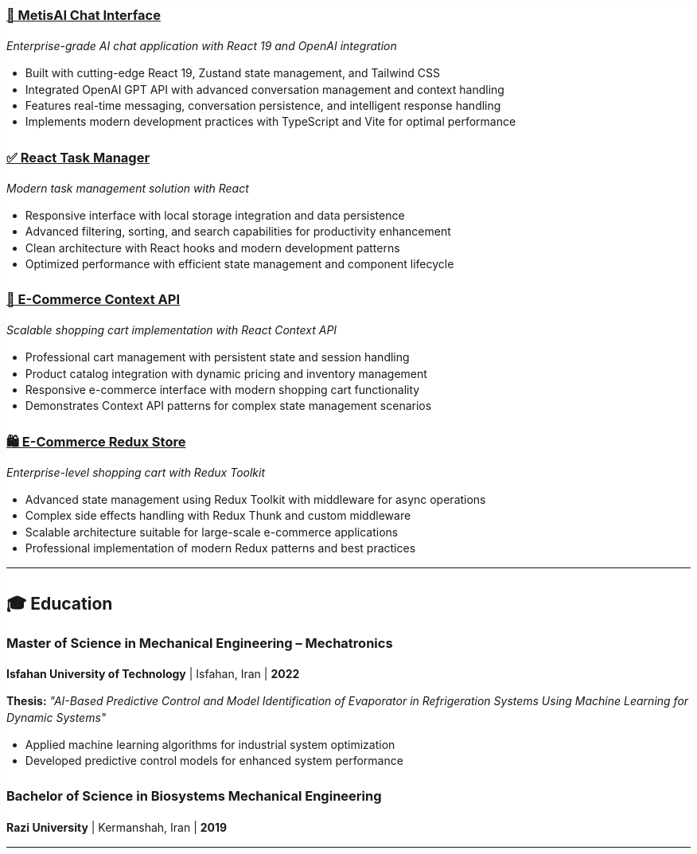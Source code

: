 ### **[🤖 MetisAI Chat Interface](https://github.com/rasoulveisi/MetisAI-ChatInterface)**
*Enterprise-grade AI chat application with React 19 and OpenAI integration*
- Built with cutting-edge React 19, Zustand state management, and Tailwind CSS
- Integrated OpenAI GPT API with advanced conversation management and context handling
- Features real-time messaging, conversation persistence, and intelligent response handling
- Implements modern development practices with TypeScript and Vite for optimal performance

### **[✅ React Task Manager](https://github.com/rasoulveisi/React-TaskManager)**
*Modern task management solution with React*
- Responsive interface with local storage integration and data persistence
- Advanced filtering, sorting, and search capabilities for productivity enhancement
- Clean architecture with React hooks and modern development patterns
- Optimized performance with efficient state management and component lifecycle

### **[🛒 E-Commerce Context API](https://github.com/rasoulveisi/ECommerce-ContextAPI)**
*Scalable shopping cart implementation with React Context API*
- Professional cart management with persistent state and session handling
- Product catalog integration with dynamic pricing and inventory management
- Responsive e-commerce interface with modern shopping cart functionality
- Demonstrates Context API patterns for complex state management scenarios

### **[🛍️ E-Commerce Redux Store](https://github.com/rasoulveisi/ECommerce-ReduxStore)**
*Enterprise-level shopping cart with Redux Toolkit*
- Advanced state management using Redux Toolkit with middleware for async operations
- Complex side effects handling with Redux Thunk and custom middleware
- Scalable architecture suitable for large-scale e-commerce applications
- Professional implementation of modern Redux patterns and best practices

---

## 🎓 Education

### **Master of Science in Mechanical Engineering – Mechatronics**  
**Isfahan University of Technology** | Isfahan, Iran | **2022**

**Thesis:** *"AI-Based Predictive Control and Model Identification of Evaporator in Refrigeration Systems Using Machine Learning for Dynamic Systems"*
- Applied machine learning algorithms for industrial system optimization
- Developed predictive control models for enhanced system performance

### **Bachelor of Science in Biosystems Mechanical Engineering**  
**Razi University** | Kermanshah, Iran | **2019**

---
